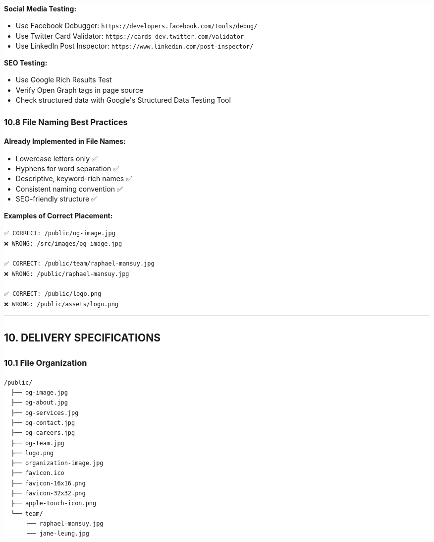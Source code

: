 **Social Media Testing:**

- Use Facebook Debugger: `https://developers.facebook.com/tools/debug/`
- Use Twitter Card Validator: `https://cards-dev.twitter.com/validator`
- Use LinkedIn Post Inspector: `https://www.linkedin.com/post-inspector/`

**SEO Testing:**

- Use Google Rich Results Test
- Verify Open Graph tags in page source
- Check structured data with Google's Structured Data Testing Tool

### 10.8 File Naming Best Practices

**Already Implemented in File Names:**

- Lowercase letters only ✅
- Hyphens for word separation ✅
- Descriptive, keyword-rich names ✅
- Consistent naming convention ✅
- SEO-friendly structure ✅

**Examples of Correct Placement:**

```
✅ CORRECT: /public/og-image.jpg
❌ WRONG: /src/images/og-image.jpg

✅ CORRECT: /public/team/raphael-mansuy.jpg
❌ WRONG: /public/raphael-mansuy.jpg

✅ CORRECT: /public/logo.png
❌ WRONG: /public/assets/logo.png
```

---

## 10. DELIVERY SPECIFICATIONS

### 10.1 File Organization

```
/public/
  ├── og-image.jpg
  ├── og-about.jpg
  ├── og-services.jpg
  ├── og-contact.jpg
  ├── og-careers.jpg
  ├── og-team.jpg
  ├── logo.png
  ├── organization-image.jpg
  ├── favicon.ico
  ├── favicon-16x16.png
  ├── favicon-32x32.png
  ├── apple-touch-icon.png
  └── team/
      ├── raphael-mansuy.jpg
      └── jane-leung.jpg
```
